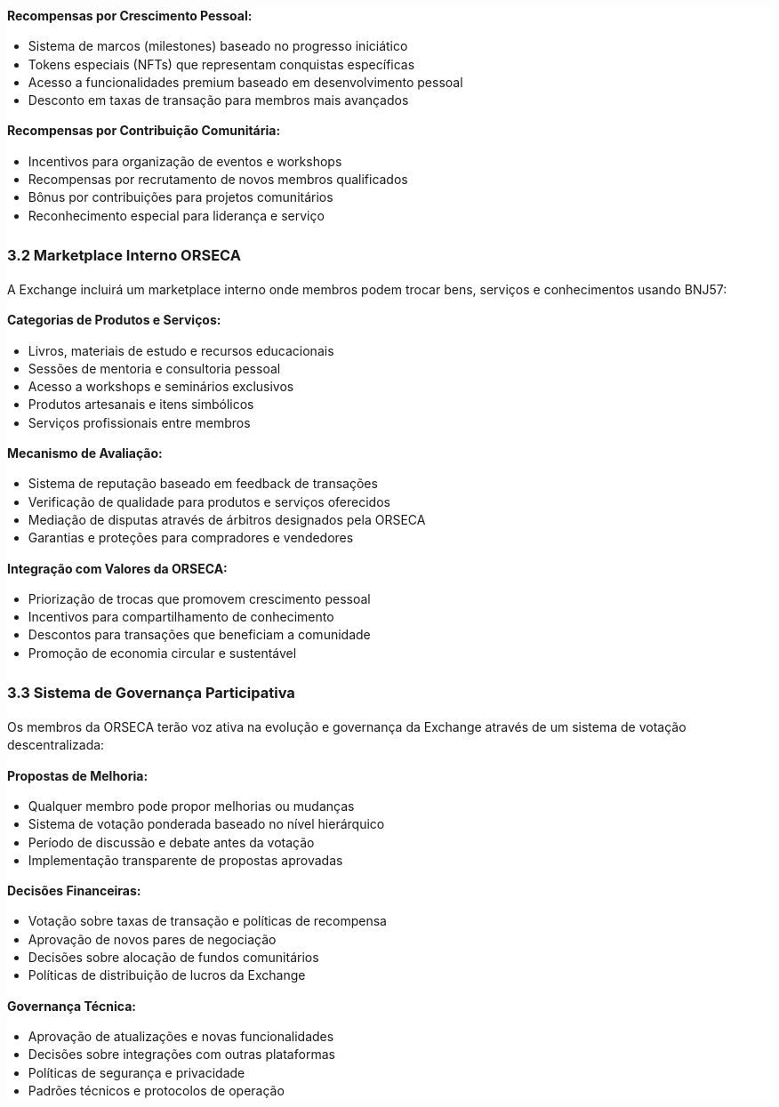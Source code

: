 **Recompensas por Crescimento Pessoal:**
- Sistema de marcos (milestones) baseado no progresso iniciático
- Tokens especiais (NFTs) que representam conquistas específicas
- Acesso a funcionalidades premium baseado em desenvolvimento pessoal
- Desconto em taxas de transação para membros mais avançados

**Recompensas por Contribuição Comunitária:**
- Incentivos para organização de eventos e workshops
- Recompensas por recrutamento de novos membros qualificados
- Bônus por contribuições para projetos comunitários
- Reconhecimento especial para liderança e serviço

### 3.2 Marketplace Interno ORSECA

A Exchange incluirá um marketplace interno onde membros podem trocar bens, serviços e conhecimentos usando BNJ57:

**Categorias de Produtos e Serviços:**
- Livros, materiais de estudo e recursos educacionais
- Sessões de mentoria e consultoria pessoal
- Acesso a workshops e seminários exclusivos
- Produtos artesanais e itens simbólicos
- Serviços profissionais entre membros

**Mecanismo de Avaliação:**
- Sistema de reputação baseado em feedback de transações
- Verificação de qualidade para produtos e serviços oferecidos
- Mediação de disputas através de árbitros designados pela ORSECA
- Garantias e proteções para compradores e vendedores

**Integração com Valores da ORSECA:**
- Priorização de trocas que promovem crescimento pessoal
- Incentivos para compartilhamento de conhecimento
- Descontos para transações que beneficiam a comunidade
- Promoção de economia circular e sustentável

### 3.3 Sistema de Governança Participativa

Os membros da ORSECA terão voz ativa na evolução e governança da Exchange através de um sistema de votação descentralizada:

**Propostas de Melhoria:**
- Qualquer membro pode propor melhorias ou mudanças
- Sistema de votação ponderada baseado no nível hierárquico
- Período de discussão e debate antes da votação
- Implementação transparente de propostas aprovadas

**Decisões Financeiras:**
- Votação sobre taxas de transação e políticas de recompensa
- Aprovação de novos pares de negociação
- Decisões sobre alocação de fundos comunitários
- Políticas de distribuição de lucros da Exchange

**Governança Técnica:**
- Aprovação de atualizações e novas funcionalidades
- Decisões sobre integrações com outras plataformas
- Políticas de segurança e privacidade
- Padrões técnicos e protocolos de operação
